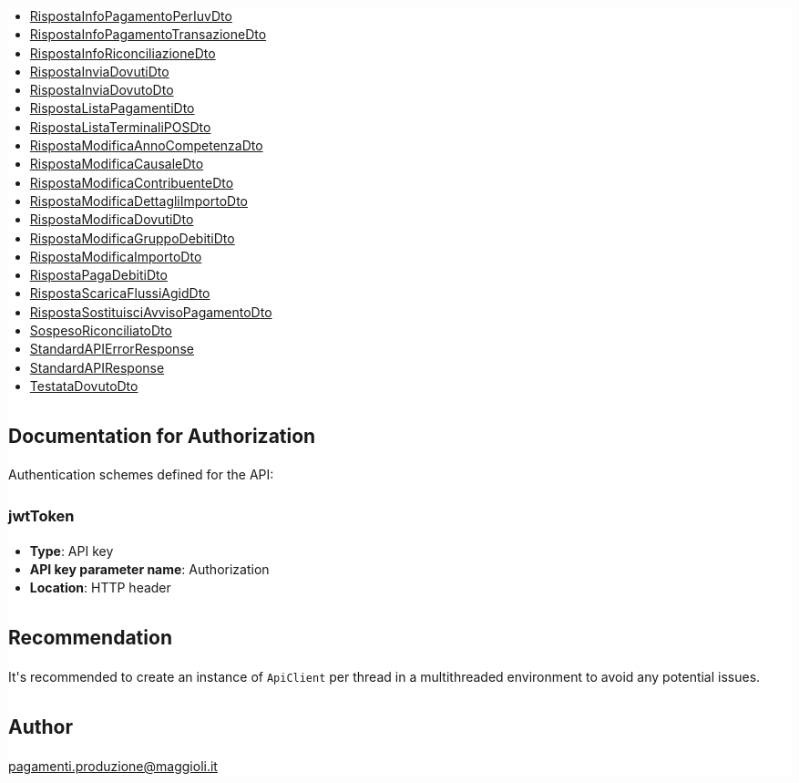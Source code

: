  - [RispostaInfoPagamentoPerIuvDto](docs/RispostaInfoPagamentoPerIuvDto.md)
 - [RispostaInfoPagamentoTransazioneDto](docs/RispostaInfoPagamentoTransazioneDto.md)
 - [RispostaInfoRiconciliazioneDto](docs/RispostaInfoRiconciliazioneDto.md)
 - [RispostaInviaDovutiDto](docs/RispostaInviaDovutiDto.md)
 - [RispostaInviaDovutoDto](docs/RispostaInviaDovutoDto.md)
 - [RispostaListaPagamentiDto](docs/RispostaListaPagamentiDto.md)
 - [RispostaListaTerminaliPOSDto](docs/RispostaListaTerminaliPOSDto.md)
 - [RispostaModificaAnnoCompetenzaDto](docs/RispostaModificaAnnoCompetenzaDto.md)
 - [RispostaModificaCausaleDto](docs/RispostaModificaCausaleDto.md)
 - [RispostaModificaContribuenteDto](docs/RispostaModificaContribuenteDto.md)
 - [RispostaModificaDettagliImportoDto](docs/RispostaModificaDettagliImportoDto.md)
 - [RispostaModificaDovutiDto](docs/RispostaModificaDovutiDto.md)
 - [RispostaModificaGruppoDebitiDto](docs/RispostaModificaGruppoDebitiDto.md)
 - [RispostaModificaImportoDto](docs/RispostaModificaImportoDto.md)
 - [RispostaPagaDebitiDto](docs/RispostaPagaDebitiDto.md)
 - [RispostaScaricaFlussiAgidDto](docs/RispostaScaricaFlussiAgidDto.md)
 - [RispostaSostituisciAvvisoPagamentoDto](docs/RispostaSostituisciAvvisoPagamentoDto.md)
 - [SospesoRiconciliatoDto](docs/SospesoRiconciliatoDto.md)
 - [StandardAPIErrorResponse](docs/StandardAPIErrorResponse.md)
 - [StandardAPIResponse](docs/StandardAPIResponse.md)
 - [TestataDovutoDto](docs/TestataDovutoDto.md)


## Documentation for Authorization

Authentication schemes defined for the API:
### jwtToken

- **Type**: API key
- **API key parameter name**: Authorization
- **Location**: HTTP header


## Recommendation

It's recommended to create an instance of `ApiClient` per thread in a multithreaded environment to avoid any potential issues.

## Author

pagamenti.produzione@maggioli.it

